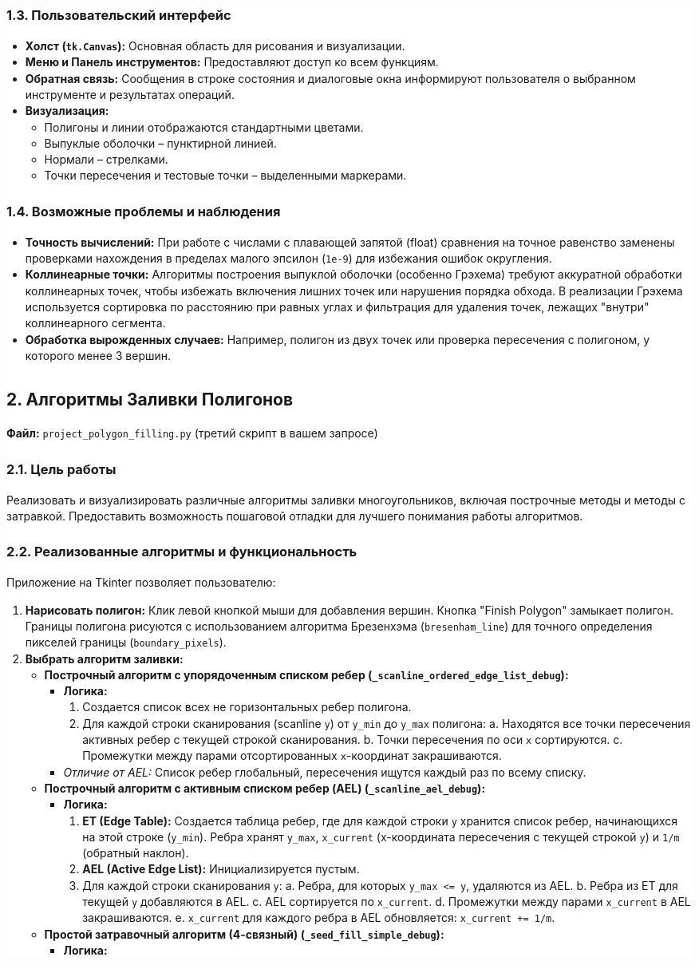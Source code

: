 ### 1.3. Пользовательский интерфейс

*   **Холст (`tk.Canvas`):** Основная область для рисования и визуализации.
*   **Меню и Панель инструментов:** Предоставляют доступ ко всем функциям.
*   **Обратная связь:** Сообщения в строке состояния и диалоговые окна информируют пользователя о выбранном инструменте и результатах операций.
*   **Визуализация:**
    *   Полигоны и линии отображаются стандартными цветами.
    *   Выпуклые оболочки – пунктирной линией.
    *   Нормали – стрелками.
    *   Точки пересечения и тестовые точки – выделенными маркерами.

### 1.4. Возможные проблемы и наблюдения

*   **Точность вычислений:** При работе с числами с плавающей запятой (float) сравнения на точное равенство заменены проверками нахождения в пределах малого эпсилон (`1e-9`) для избежания ошибок округления.
*   **Коллинеарные точки:** Алгоритмы построения выпуклой оболочки (особенно Грэхема) требуют аккуратной обработки коллинеарных точек, чтобы избежать включения лишних точек или нарушения порядка обхода. В реализации Грэхема используется сортировка по расстоянию при равных углах и фильтрация для удаления точек, лежащих "внутри" коллинеарного сегмента.
*   **Обработка вырожденных случаев:** Например, полигон из двух точек или проверка пересечения с полигоном, у которого менее 3 вершин.

## 2. Алгоритмы Заливки Полигонов

**Файл:** `project_polygon_filling.py` (третий скрипт в вашем запросе)

### 2.1. Цель работы

Реализовать и визуализировать различные алгоритмы заливки многоугольников, включая построчные методы и методы с затравкой. Предоставить возможность пошаговой отладки для лучшего понимания работы алгоритмов.

### 2.2. Реализованные алгоритмы и функциональность

Приложение на Tkinter позволяет пользователю:

1.  **Нарисовать полигон:** Клик левой кнопкой мыши для добавления вершин. Кнопка "Finish Polygon" замыкает полигон. Границы полигона рисуются с использованием алгоритма Брезенхэма (`bresenham_line`) для точного определения пикселей границы (`boundary_pixels`).
2.  **Выбрать алгоритм заливки:**
    *   **Построчный алгоритм с упорядоченным списком ребер (`_scanline_ordered_edge_list_debug`):**
        *   **Логика:**
            1.  Создается список всех не горизонтальных ребер полигона.
            2.  Для каждой строки сканирования (scanline `y`) от `y_min` до `y_max` полигона:
                a. Находятся все точки пересечения активных ребер с текущей строкой сканирования.
                b. Точки пересечения по оси `x` сортируются.
                c. Промежутки между парами отсортированных `x`-координат закрашиваются.
        *   *Отличие от AEL:* Список ребер глобальный, пересечения ищутся каждый раз по всему списку.
    *   **Построчный алгоритм с активным списком ребер (AEL) (`_scanline_ael_debug`):**
        *   **Логика:**
            1.  **ET (Edge Table):** Создается таблица ребер, где для каждой строки `y` хранится список ребер, начинающихся на этой строке (`y_min`). Ребра хранят `y_max`, `x_current` (x-координата пересечения с текущей строкой `y`) и `1/m` (обратный наклон).
            2.  **AEL (Active Edge List):** Инициализируется пустым.
            3.  Для каждой строки сканирования `y`:
                a. Ребра, для которых `y_max <= y`, удаляются из AEL.
                b. Ребра из ET для текущей `y` добавляются в AEL.
                c. AEL сортируется по `x_current`.
                d. Промежутки между парами `x_current` в AEL закрашиваются.
                e. `x_current` для каждого ребра в AEL обновляется: `x_current += 1/m`.
    *   **Простой затравочный алгоритм (4-связный) (`_seed_fill_simple_debug`):**
        *   **Логика:**